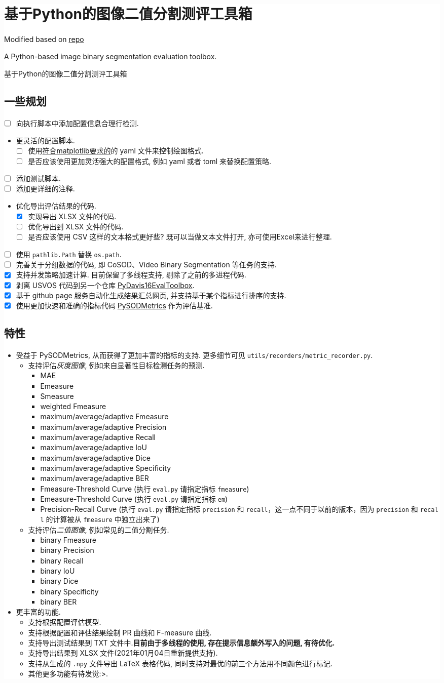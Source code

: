 # 基于Python的图像二值分割测评工具箱

Modified based on [repo](https://github.com/lartpang/PySODMetrics)

A Python-based image binary segmentation evaluation toolbox.

基于Python的图像二值分割测评工具箱

## 一些规划

* [ ] 向执行脚本中添加配置信息合理行检测.
* 更灵活的配置脚本.
  + [ ] 使用[符合matplotlib要求的](https://matplotlib.org/stable/tutorials/introductory/customizing.html#the-default-matplotlibrc-file)的 yaml 文件来控制绘图格式.
  + [ ] 是否应该使用更加灵活强大的配置格式, 例如 yaml 或者 toml 来替换配置策略.
* [ ] 添加测试脚本.
* [ ] 添加更详细的注释.
* 优化导出评估结果的代码.
  + [x] 实现导出 XLSX 文件的代码.
  + [ ] 优化导出到 XLSX 文件的代码.
  + [ ] 是否应该使用 CSV 这样的文本格式更好些? 既可以当做文本文件打开, 亦可使用Excel来进行整理.
* [ ] 使用 `pathlib.Path` 替换 `os.path`.
* [ ] 完善关于分组数据的代码, 即 CoSOD、Video Binary Segmentation 等任务的支持.
* [x] 支持并发策略加速计算. 目前保留了多线程支持, 剔除了之前的多进程代码.
* [X] 剥离 USVOS 代码到另一个仓库 [PyDavis16EvalToolbox](https://github.com/lartpang/PyDavis16EvalToolbox).
* [X] 基于 github page 服务自动化生成结果汇总网页, 并支持基于某个指标进行排序的支持.
* [X] 使用更加快速和准确的指标代码 [PySODMetrics](https://github.com/lartpang/PySODMetrics) 作为评估基准.

## 特性

* 受益于 PySODMetrics, 从而获得了更加丰富的指标的支持. 更多细节可见 `utils/recorders/metric_recorder.py`.
  + 支持评估*灰度图像*, 例如来自显著性目标检测任务的预测.
    - MAE
    - Emeasure
    - Smeasure
    - weighted Fmeasure
    - maximum/average/adaptive Fmeasure
    - maximum/average/adaptive Precision
    - maximum/average/adaptive Recall
    - maximum/average/adaptive IoU
    - maximum/average/adaptive Dice
    - maximum/average/adaptive Specificity
    - maximum/average/adaptive BER
    - Fmeasure-Threshold Curve (执行 `eval.py` 请指定指标 `fmeasure`)
    - Emeasure-Threshold Curve (执行 `eval.py` 请指定指标 `em`)
    - Precision-Recall Curve (执行 `eval.py` 请指定指标 `precision` 和 `recall`，这一点不同于以前的版本，因为 `precision` 和 `recall` 的计算被从 `fmeasure` 中独立出来了)
  + 支持评估*二值图像*, 例如常见的二值分割任务.
    - binary Fmeasure
    - binary Precision
    - binary Recall
    - binary IoU
    - binary Dice
    - binary Specificity
    - binary BER
* 更丰富的功能.
  + 支持根据配置评估模型.
  + 支持根据配置和评估结果绘制 PR 曲线和 F-measure 曲线.
  + 支持导出测试结果到 TXT 文件中.**目前由于多线程的使用, 存在提示信息额外写入的问题, 有待优化.**
  + 支持导出结果到 XLSX 文件(2021年01月04日重新提供支持).
  + 支持从生成的 `.npy` 文件导出 LaTeX 表格代码, 同时支持对最优的前三个方法用不同颜色进行标记.
  + 其他更多功能有待发觉:>.
